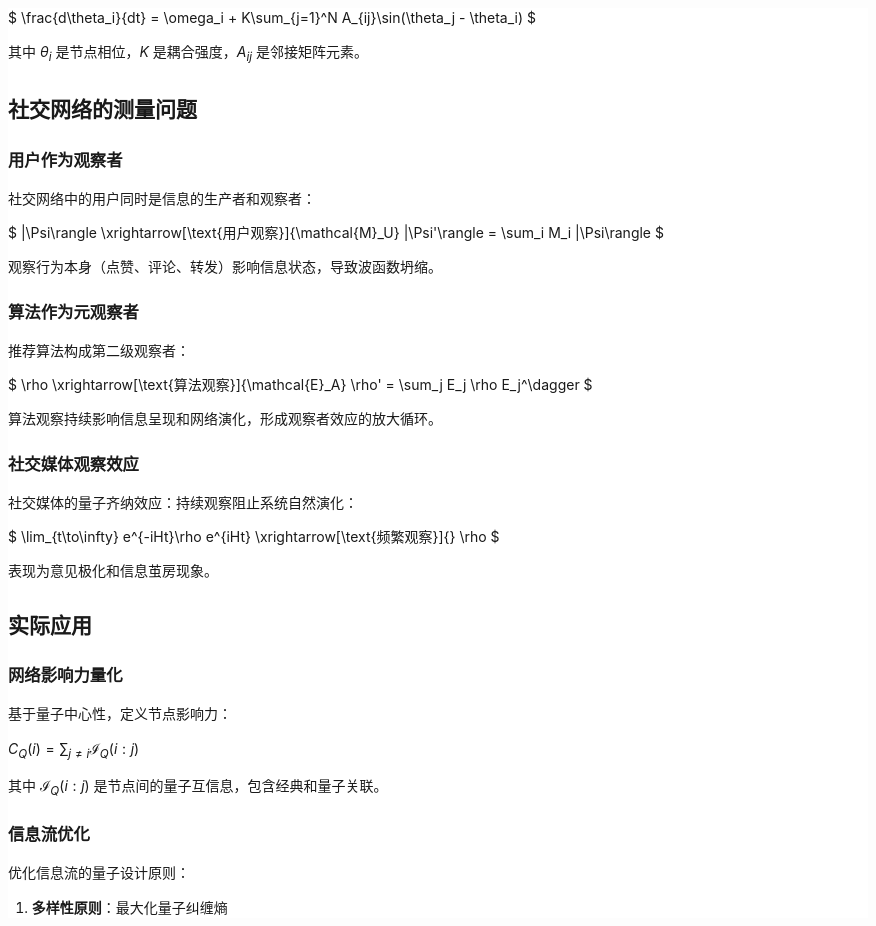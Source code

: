 $`
\frac{d\theta_i}{dt} = \omega_i + K\sum_{j=1}^N A_{ij}\sin(\theta_j - \theta_i)
`$

其中 $`\theta_i`$ 是节点相位，$`K`$ 是耦合强度，$`A_{ij}`$ 是邻接矩阵元素。

## 社交网络的测量问题

### 用户作为观察者

社交网络中的用户同时是信息的生产者和观察者：

$`
|\Psi\rangle \xrightarrow[\text{用户观察}]{\mathcal{M}_U} |\Psi'\rangle = \sum_i M_i |\Psi\rangle
`$

观察行为本身（点赞、评论、转发）影响信息状态，导致波函数坍缩。

### 算法作为元观察者

推荐算法构成第二级观察者：

$`
\rho \xrightarrow[\text{算法观察}]{\mathcal{E}_A} \rho' = \sum_j E_j \rho E_j^\dagger
`$

算法观察持续影响信息呈现和网络演化，形成观察者效应的放大循环。

### 社交媒体观察效应

社交媒体的量子齐纳效应：持续观察阻止系统自然演化：

$`
\lim_{t\to\infty} e^{-iHt}\rho e^{iHt} \xrightarrow[\text{频繁观察}]{} \rho
`$

表现为意见极化和信息茧房现象。

## 实际应用

### 网络影响力量化

基于量子中心性，定义节点影响力：

$`
C_Q(i) = \sum_{j \neq i} \mathcal{I}_Q(i:j)
`$

其中 $`\mathcal{I}_Q(i:j)`$ 是节点间的量子互信息，包含经典和量子关联。

### 信息流优化

优化信息流的量子设计原则：

1. **多样性原则**：最大化量子纠缠熵
